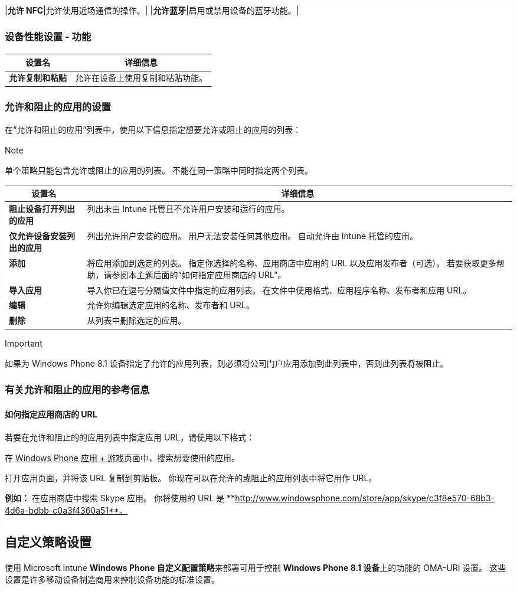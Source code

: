 |**允许 NFC**|允许使用近场通信的操作。|
|**允许蓝牙**|启用或禁用设备的蓝牙功能。|

### <a name="device-capabilities-settings---features"></a>设备性能设置 - 功能

|设置名|详细信息|
|----------------|----|
|**允许复制和粘贴**|允许在设备上使用复制和粘贴功能。|

### <a name="settings-for-allowed-and-blocked-apps"></a>允许和阻止的应用的设置
在“允许和阻止的应用”列表中，使用以下信息指定想要允许或阻止的应用的列表：

> [!NOTE]
> 单个策略只能包含允许或阻止的应用的列表。 不能在同一策略中同时指定两个列表。

|设置名|详细信息|
|----------------|--------------------|
|**阻止设备打开列出的应用**|列出未由 Intune 托管且不允许用户安装和运行的应用。|
|**仅允许设备安装列出的应用**|列出允许用户安装的应用。 用户无法安装任何其他应用。 自动允许由 Intune 托管的应用。|
|**添加**|将应用添加到选定的列表。 指定你选择的名称、应用商店中应用的 URL 以及应用发布者（可选）。 若要获取更多帮助，请参阅本主题后面的“如何指定应用商店的 URL”。
|**导入应用**|导入你已在逗号分隔值文件中指定的应用列表。 在文件中使用格式、应用程序名称、发布者和应用 URL。|
|**编辑**|允许你编辑选定应用的名称、发布者和 URL。|
|**删除**|从列表中删除选定的应用。|
> [!IMPORTANT]
> 如果为 Windows Phone 8.1 设备指定了允许的应用列表，则必须将公司门户应用添加到此列表中，否则此列表将被阻止。


### <a name="reference-information-for-allowed-and-blocked-apps"></a>有关允许和阻止的应用的参考信息

#### <a name="how-to-specify-urls-to-app-stores"></a>如何指定应用商店的 URL
若要在允许和阻止的的应用列表中指定应用 URL，请使用以下格式：

在 [Windows Phone 应用 + 游戏](http://www.windowsphone.com/en-us/store/overview)页面中，搜索想要使用的应用。

打开应用页面，并将该 URL 复制到剪贴板。 你现在可以在允许的或阻止的应用列表中将它用作 URL。

**例如：** 在应用商店中搜索 Skype 应用。 你将使用的 URL 是 **http://www.windowsphone.com/store/app/skype/c3f8e570-68b3-4d6a-bdbb-c0a3f4360a51**。

## <a name="custom-policy-settings"></a>自定义策略设置
使用 Microsoft Intune **Windows Phone 自定义配置策略**来部署可用于控制 **Windows Phone 8.1 设备**上的功能的 OMA-URI 设置。 这些设置是许多移动设备制造商用来控制设备功能的标准设置。
